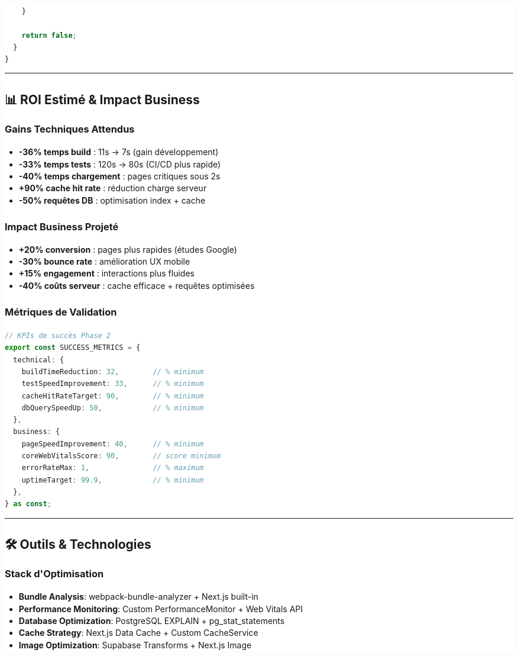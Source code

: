 ```typescript
    }
    
    return false;
  }
}
```

---

## 📊 ROI Estimé & Impact Business

### Gains Techniques Attendus
- **-36% temps build** : 11s → 7s (gain développement)
- **-33% temps tests** : 120s → 80s (CI/CD plus rapide)
- **-40% temps chargement** : pages critiques sous 2s
- **+90% cache hit rate** : réduction charge serveur
- **-50% requêtes DB** : optimisation index + cache

### Impact Business Projeté
- **+20% conversion** : pages plus rapides (études Google)
- **-30% bounce rate** : amélioration UX mobile
- **+15% engagement** : interactions plus fluides
- **-40% coûts serveur** : cache efficace + requêtes optimisées

### Métriques de Validation
```typescript
// KPIs de succès Phase 2
export const SUCCESS_METRICS = {
  technical: {
    buildTimeReduction: 32,        // % minimum
    testSpeedImprovement: 33,      // % minimum
    cacheHitRateTarget: 90,        // % minimum
    dbQuerySpeedUp: 50,            // % minimum
  },
  business: {
    pageSpeedImprovement: 40,      // % minimum
    coreWebVitalsScore: 90,        // score minimum
    errorRateMax: 1,               // % maximum
    uptimeTarget: 99.9,            // % minimum
  },
} as const;
```

---

## 🛠️ Outils & Technologies

### Stack d'Optimisation
- **Bundle Analysis**: webpack-bundle-analyzer + Next.js built-in
- **Performance Monitoring**: Custom PerformanceMonitor + Web Vitals API
- **Database Optimization**: PostgreSQL EXPLAIN + pg_stat_statements
- **Cache Strategy**: Next.js Data Cache + Custom CacheService
- **Image Optimization**: Supabase Transforms + Next.js Image

